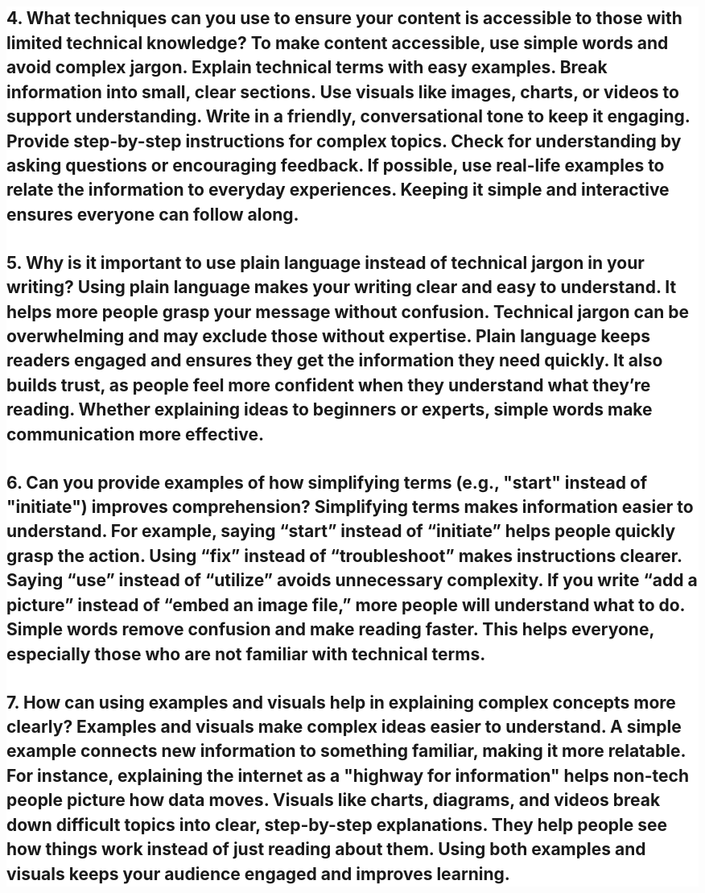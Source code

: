 
## 4. What techniques can you use to ensure your content is accessible to those with limited technical knowledge? To make content accessible, use simple words and avoid complex jargon. Explain technical terms with easy examples. Break information into small, clear sections. Use visuals like images, charts, or videos to support understanding. Write in a friendly, conversational tone to keep it engaging. Provide step-by-step instructions for complex topics. Check for understanding by asking questions or encouraging feedback. If possible, use real-life examples to relate the information to everyday experiences. Keeping it simple and interactive ensures everyone can follow along.


## 5. Why is it important to use plain language instead of technical jargon in your writing? Using plain language makes your writing clear and easy to understand. It helps more people grasp your message without confusion. Technical jargon can be overwhelming and may exclude those without expertise. Plain language keeps readers engaged and ensures they get the information they need quickly. It also builds trust, as people feel more confident when they understand what they’re reading. Whether explaining ideas to beginners or experts, simple words make communication more effective.


## 6. Can you provide examples of how simplifying terms (e.g., "start" instead of "initiate") improves comprehension? Simplifying terms makes information easier to understand. For example, saying “start” instead of “initiate” helps people quickly grasp the action. Using “fix” instead of “troubleshoot” makes instructions clearer. Saying “use” instead of “utilize” avoids unnecessary complexity. If you write “add a picture” instead of “embed an image file,” more people will understand what to do. Simple words remove confusion and make reading faster. This helps everyone, especially those who are not familiar with technical terms.


## 7. How can using examples and visuals help in explaining complex concepts more clearly? Examples and visuals make complex ideas easier to understand. A simple example connects new information to something familiar, making it more relatable. For instance, explaining the internet as a "highway for information" helps non-tech people picture how data moves. Visuals like charts, diagrams, and videos break down difficult topics into clear, step-by-step explanations. They help people see how things work instead of just reading about them. Using both examples and visuals keeps your audience engaged and improves learning.
